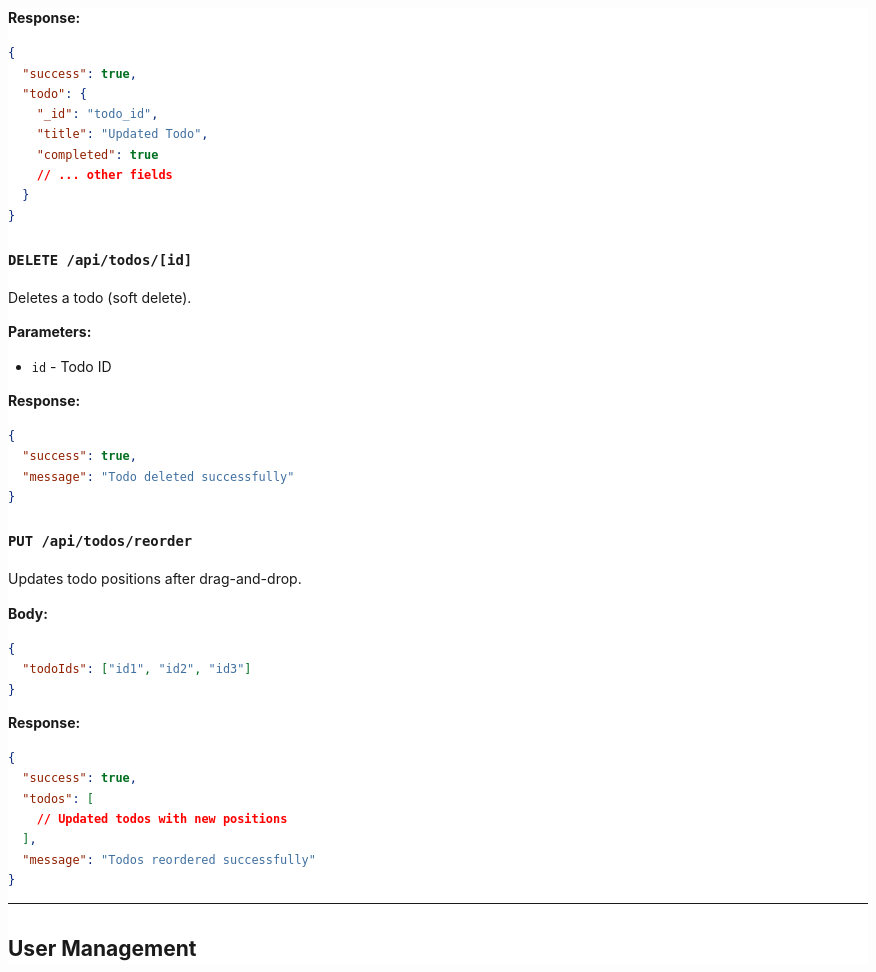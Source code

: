 **Response:**

```json
{
  "success": true,
  "todo": {
    "_id": "todo_id",
    "title": "Updated Todo",
    "completed": true
    // ... other fields
  }
}
```

### `DELETE /api/todos/[id]`

Deletes a todo (soft delete).

**Parameters:**

- `id` - Todo ID

**Response:**

```json
{
  "success": true,
  "message": "Todo deleted successfully"
}
```

### `PUT /api/todos/reorder`

Updates todo positions after drag-and-drop.

**Body:**

```json
{
  "todoIds": ["id1", "id2", "id3"]
}
```

**Response:**

```json
{
  "success": true,
  "todos": [
    // Updated todos with new positions
  ],
  "message": "Todos reordered successfully"
}
```

---

## User Management
